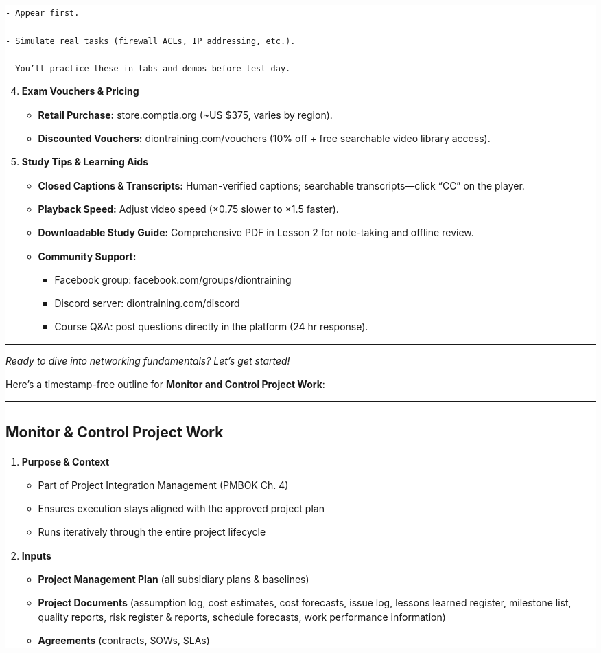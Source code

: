     - Appear first.
        
    - Simulate real tasks (firewall ACLs, IP addressing, etc.).
        
    - You’ll practice these in labs and demos before test day.
        
4. **Exam Vouchers & Pricing**
    
    - **Retail Purchase:** store.comptia.org (~US $375, varies by region).
        
    - **Discounted Vouchers:** diontraining.com/vouchers (10% off + free searchable video library access).
        
5. **Study Tips & Learning Aids**
    
    - **Closed Captions & Transcripts:** Human-verified captions; searchable transcripts—click “CC” on the player.
        
    - **Playback Speed:** Adjust video speed (×0.75 slower to ×1.5 faster).
        
    - **Downloadable Study Guide:** Comprehensive PDF in Lesson 2 for note-taking and offline review.
        
    - **Community Support:**
        
        - Facebook group: facebook.com/groups/diontraining
            
        - Discord server: diontraining.com/discord
            
        - Course Q&A: post questions directly in the platform (24 hr response).
            

---

_Ready to dive into networking fundamentals? Let’s get started!_






Here’s a timestamp-free outline for **Monitor and Control Project Work**:

---

## Monitor & Control Project Work

1. **Purpose & Context**
    
    - Part of Project Integration Management (PMBOK Ch. 4)
        
    - Ensures execution stays aligned with the approved project plan
        
    - Runs iteratively through the entire project lifecycle
        
2. **Inputs**
    
    - **Project Management Plan** (all subsidiary plans & baselines)
        
    - **Project Documents** (assumption log, cost estimates, cost forecasts, issue log, lessons learned register, milestone list, quality reports, risk register & reports, schedule forecasts, work performance information)
        
    - **Agreements** (contracts, SOWs, SLAs)
        